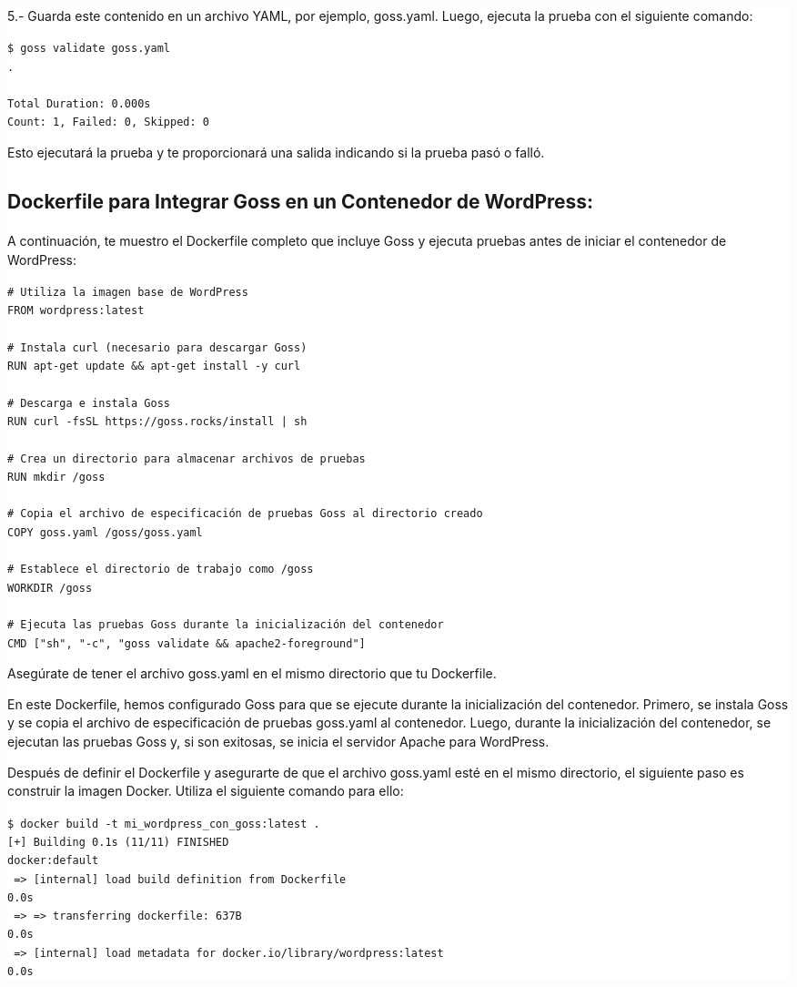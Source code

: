 5.- Guarda este contenido en un archivo YAML, por ejemplo, goss.yaml. Luego, ejecuta la prueba con el siguiente comando:

```
$ goss validate goss.yaml
.

Total Duration: 0.000s
Count: 1, Failed: 0, Skipped: 0
```

Esto ejecutará la prueba y te proporcionará una salida indicando si la prueba pasó o falló.

## Dockerfile para Integrar Goss en un Contenedor de WordPress:

A continuación, te muestro el Dockerfile completo que incluye Goss y ejecuta pruebas antes de iniciar el contenedor de WordPress:

```
# Utiliza la imagen base de WordPress
FROM wordpress:latest

# Instala curl (necesario para descargar Goss)
RUN apt-get update && apt-get install -y curl

# Descarga e instala Goss
RUN curl -fsSL https://goss.rocks/install | sh

# Crea un directorio para almacenar archivos de pruebas
RUN mkdir /goss

# Copia el archivo de especificación de pruebas Goss al directorio creado
COPY goss.yaml /goss/goss.yaml

# Establece el directorio de trabajo como /goss
WORKDIR /goss

# Ejecuta las pruebas Goss durante la inicialización del contenedor
CMD ["sh", "-c", "goss validate && apache2-foreground"]
```

Asegúrate de tener el archivo goss.yaml en el mismo directorio que tu Dockerfile.

En este Dockerfile, hemos configurado Goss para que se ejecute durante la inicialización del contenedor. Primero, se instala Goss y se copia el archivo de especificación de pruebas goss.yaml al contenedor. Luego, durante la inicialización del contenedor, se ejecutan las pruebas Goss y, si son exitosas, se inicia el servidor Apache para WordPress.


Después de definir el Dockerfile y asegurarte de que el archivo goss.yaml esté en el mismo directorio, el siguiente paso es construir la imagen Docker. Utiliza el siguiente comando para ello:

```
$ docker build -t mi_wordpress_con_goss:latest .
[+] Building 0.1s (11/11) FINISHED                                                                                                                                                                                            docker:default
 => [internal] load build definition from Dockerfile                                                                                                                                                                                    0.0s
 => => transferring dockerfile: 637B                                                                                                                                                                                                    0.0s
 => [internal] load metadata for docker.io/library/wordpress:latest                                                                                                                                                                     0.0s
```